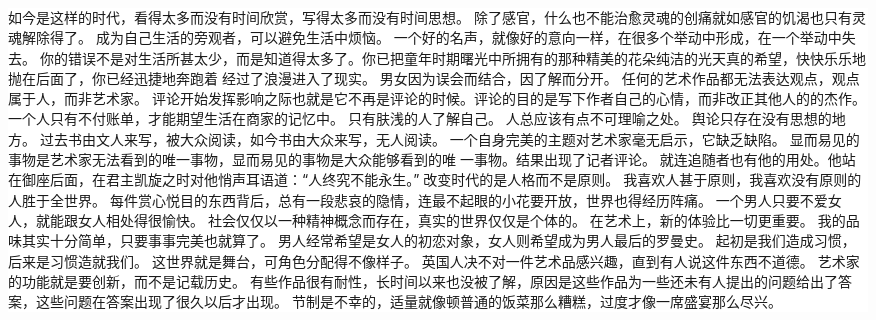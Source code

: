 如今是这样的时代，看得太多而没有时间欣赏，写得太多而没有时间思想。 除了感官，什么也不能治愈灵魂的创痛就如感官的饥渴也只有灵魂解除得了。 成为自己生活的旁观者，可以避免生活中烦恼。 一个好的名声，就像好的意向一样，在很多个举动中形成，在一个举动中失去。 你的错误不是对生活所甚太少，而是知道得太多了。你已把童年时期曙光中所拥有的那种精美的花朵纯洁的光天真的希望，快快乐乐地抛在后面了，你已经迅捷地奔跑着 经过了浪漫进入了现实。 男女因为误会而结合，因了解而分开。 任何的艺术作品都无法表达观点，观点属于人，而非艺术家。 评论开始发挥影响之际也就是它不再是评论的时候。评论的目的是写下作者自己的心情，而非改正其他人的的杰作。 一个人只有不付账单，才能期望生活在商家的记忆中。 只有肤浅的人了解自己。 人总应该有点不可理喻之处。 舆论只存在没有思想的地方。 过去书由文人来写，被大众阅读，如今书由大众来写，无人阅读。 一个自身完美的主题对艺术家毫无启示，它缺乏缺陷。 显而易见的事物是艺术家无法看到的唯一事物，显而易见的事物是大众能够看到的唯 一事物。结果出现了记者评论。 就连追随者也有他的用处。他站在御座后面，在君主凯旋之时对他悄声耳语道：“人终究不能永生。” 改变时代的是人格而不是原则。 我喜欢人甚于原则，我喜欢没有原则的人胜于全世界。 每件赏心悦目的东西背后，总有一段悲哀的隐情，连最不起眼的小花要开放，世界也得经历阵痛。 一个男人只要不爱女人，就能跟女人相处得很愉快。 社会仅仅以一种精神概念而存在，真实的世界仅仅是个体的。 在艺术上，新的体验比一切更重要。 我的品味其实十分简单，只要事事完美也就算了。 男人经常希望是女人的初恋对象，女人则希望成为男人最后的罗曼史。 起初是我们造成习惯，后来是习惯造就我们。 这世界就是舞台，可角色分配得不像样子。 英国人决不对一件艺术品感兴趣，直到有人说这件东西不道德。 艺术家的功能就是要创新，而不是记载历史。 有些作品很有耐性，长时间以来也没被了解，原因是这些作品为一些还未有人提出的问题给出了答案，这些问题在答案出现了很久以后才出现。 节制是不幸的，适量就像顿普通的饭菜那么糟糕，过度才像一席盛宴那么尽兴。
